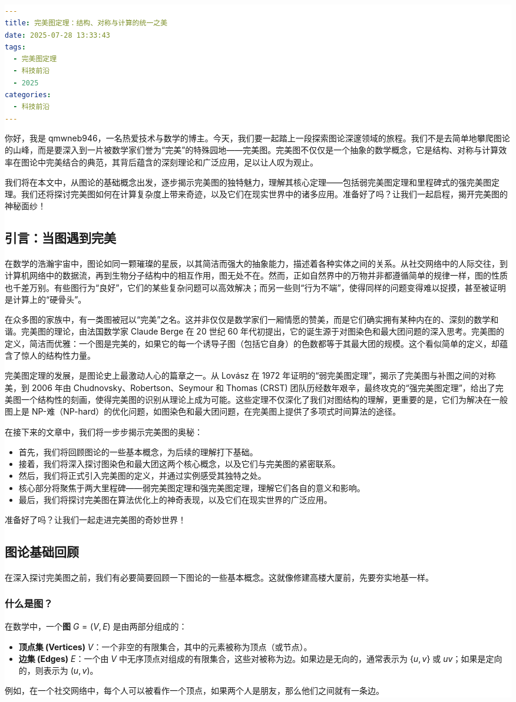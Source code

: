 ```yaml
---
title: 完美图定理：结构、对称与计算的统一之美
date: 2025-07-28 13:33:43
tags:
  - 完美图定理
  - 科技前沿
  - 2025
categories:
  - 科技前沿
---
```


你好，我是 qmwneb946，一名热爱技术与数学的博主。今天，我们要一起踏上一段探索图论深邃领域的旅程。我们不是去简单地攀爬图论的山峰，而是要深入到一片被数学家们誉为“完美”的特殊园地——完美图。完美图不仅仅是一个抽象的数学概念，它是结构、对称与计算效率在图论中完美结合的典范，其背后蕴含的深刻理论和广泛应用，足以让人叹为观止。

我们将在本文中，从图论的基础概念出发，逐步揭示完美图的独特魅力，理解其核心定理——包括弱完美图定理和里程碑式的强完美图定理。我们还将探讨完美图如何在计算复杂度上带来奇迹，以及它们在现实世界中的诸多应用。准备好了吗？让我们一起启程，揭开完美图的神秘面纱！

## 引言：当图遇到完美

在数学的浩瀚宇宙中，图论如同一颗璀璨的星辰，以其简洁而强大的抽象能力，描述着各种实体之间的关系。从社交网络中的人际交往，到计算机网络中的数据流，再到生物分子结构中的相互作用，图无处不在。然而，正如自然界中的万物并非都遵循简单的规律一样，图的性质也千差万别。有些图行为“良好”，它们的某些复杂问题可以高效解决；而另一些则“行为不端”，使得同样的问题变得难以捉摸，甚至被证明是计算上的“硬骨头”。

在众多图的家族中，有一类图被冠以“完美”之名。这并非仅仅是数学家们一厢情愿的赞美，而是它们确实拥有某种内在的、深刻的数学和谐。完美图的理论，由法国数学家 Claude Berge 在 20 世纪 60 年代初提出，它的诞生源于对图染色和最大团问题的深入思考。完美图的定义，简洁而优雅：一个图是完美的，如果它的每一个诱导子图（包括它自身）的色数都等于其最大团的规模。这个看似简单的定义，却蕴含了惊人的结构性力量。

完美图定理的发展，是图论史上最激动人心的篇章之一。从 Lovász 在 1972 年证明的“弱完美图定理”，揭示了完美图与补图之间的对称美，到 2006 年由 Chudnovsky、Robertson、Seymour 和 Thomas (CRST) 团队历经数年艰辛，最终攻克的“强完美图定理”，给出了完美图一个结构性的刻画，使得完美图的识别从理论上成为可能。这些定理不仅深化了我们对图结构的理解，更重要的是，它们为解决在一般图上是 NP-难（NP-hard）的优化问题，如图染色和最大团问题，在完美图上提供了多项式时间算法的途径。

在接下来的文章中，我们将一步步揭示完美图的奥秘：

*   首先，我们将回顾图论的一些基本概念，为后续的理解打下基础。
*   接着，我们将深入探讨图染色和最大团这两个核心概念，以及它们与完美图的紧密联系。
*   然后，我们将正式引入完美图的定义，并通过实例感受其独特之处。
*   核心部分将聚焦于两大里程碑——弱完美图定理和强完美图定理，理解它们各自的意义和影响。
*   最后，我们将探讨完美图在算法优化上的神奇表现，以及它们在现实世界的广泛应用。

准备好了吗？让我们一起走进完美图的奇妙世界！

## 图论基础回顾

在深入探讨完美图之前，我们有必要简要回顾一下图论的一些基本概念。这就像修建高楼大厦前，先要夯实地基一样。

### 什么是图？

在数学中，一个**图** $G = (V, E)$ 是由两部分组成的：
*   **顶点集 (Vertices)** $V$：一个非空的有限集合，其中的元素被称为顶点（或节点）。
*   **边集 (Edges)** $E$：一个由 $V$ 中无序顶点对组成的有限集合，这些对被称为边。如果边是无向的，通常表示为 $\{u, v\}$ 或 $uv$；如果是定向的，则表示为 $(u, v)$。

例如，在一个社交网络中，每个人可以被看作一个顶点，如果两个人是朋友，那么他们之间就有一条边。
